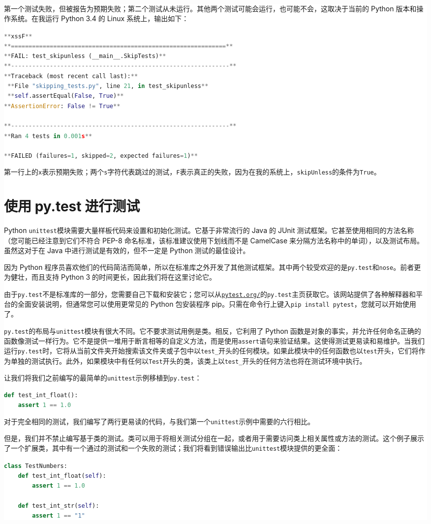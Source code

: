 第一个测试失败，但被报告为预期失败；第二个测试从未运行。其他两个测试可能会运行，也可能不会，这取决于当前的 Python 版本和操作系统。在我运行 Python 3.4 的 Linux 系统上，输出如下：

```py
**xssF**
**=============================================================**
**FAIL: test_skipunless (__main__.SkipTests)**
**--------------------------------------------------------------**
**Traceback (most recent call last):**
 **File "skipping_tests.py", line 21, in test_skipunless**
 **self.assertEqual(False, True)**
**AssertionError: False != True**

**--------------------------------------------------------------**
**Ran 4 tests in 0.001s**

**FAILED (failures=1, skipped=2, expected failures=1)**

```

第一行上的`x`表示预期失败；两个`s`字符代表跳过的测试，`F`表示真正的失败，因为在我的系统上，`skipUnless`的条件为`True`。

# 使用 py.test 进行测试

Python `unittest`模块需要大量样板代码来设置和初始化测试。它基于非常流行的 Java 的 JUnit 测试框架。它甚至使用相同的方法名称（您可能已经注意到它们不符合 PEP-8 命名标准，该标准建议使用下划线而不是 CamelCase 来分隔方法名称中的单词），以及测试布局。虽然这对于在 Java 中进行测试是有效的，但不一定是 Python 测试的最佳设计。

因为 Python 程序员喜欢他们的代码简洁而简单，所以在标准库之外开发了其他测试框架。其中两个较受欢迎的是`py.test`和`nose`。前者更为健壮，而且支持 Python 3 的时间更长，因此我们将在这里讨论它。

由于`py.test`不是标准库的一部分，您需要自己下载和安装它；您可以从[`pytest.org/`](http://pytest.org/)的`py.test`主页获取它。该网站提供了各种解释器和平台的全面安装说明，但通常您可以使用更常见的 Python 包安装程序 pip。只需在命令行上键入`pip install pytest`，您就可以开始使用了。

`py.test`的布局与`unittest`模块有很大不同。它不要求测试用例是类。相反，它利用了 Python 函数是对象的事实，并允许任何命名正确的函数像测试一样行为。它不是提供一堆用于断言相等的自定义方法，而是使用`assert`语句来验证结果。这使得测试更易读和易维护。当我们运行`py.test`时，它将从当前文件夹开始搜索该文件夹或子包中以`test_`开头的任何模块。如果此模块中的任何函数也以`test`开头，它们将作为单独的测试执行。此外，如果模块中有任何以`Test`开头的类，该类上以`test_`开头的任何方法也将在测试环境中执行。

让我们将我们之前编写的最简单的`unittest`示例移植到`py.test`：

```py
def test_int_float():
    assert 1 == 1.0
```

对于完全相同的测试，我们编写了两行更易读的代码，与我们第一个`unittest`示例中需要的六行相比。

但是，我们并不禁止编写基于类的测试。类可以用于将相关测试分组在一起，或者用于需要访问类上相关属性或方法的测试。这个例子展示了一个扩展类，其中有一个通过的测试和一个失败的测试；我们将看到错误输出比`unittest`模块提供的更全面：

```py
class TestNumbers:
    def test_int_float(self):
        assert 1 == 1.0

    def test_int_str(self):
        assert 1 == "1"
```

